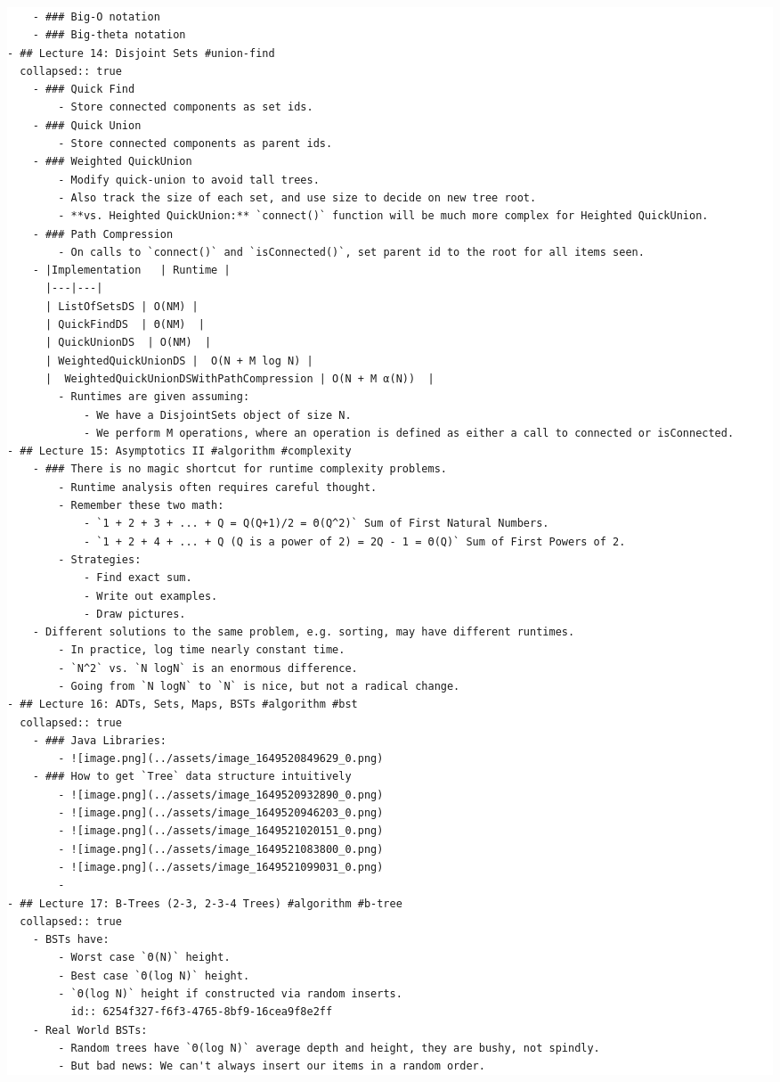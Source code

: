 		- ### Big-O notation
		- ### Big-theta notation
	- ## Lecture 14: Disjoint Sets #union-find
	  collapsed:: true
		- ### Quick Find
			- Store connected components as set ids.
		- ### Quick Union
			- Store connected components as parent ids.
		- ### Weighted QuickUnion
			- Modify quick-union to avoid tall trees.
			- Also track the size of each set, and use size to decide on new tree root.
			- **vs. Heighted QuickUnion:** `connect()` function will be much more complex for Heighted QuickUnion.
		- ### Path Compression
			- On calls to `connect()` and `isConnected()`, set parent id to the root for all items seen.
		- |Implementation   | Runtime |
		  |---|---|
		  | ListOfSetsDS | O(NM) |
		  | QuickFindDS  | Θ(NM)  |
		  | QuickUnionDS  | O(NM)  |
		  | WeightedQuickUnionDS |  O(N + M log N) |
		  |  WeightedQuickUnionDSWithPathCompression | O(N + M α(N))  |
			- Runtimes are given assuming:
				- We have a DisjointSets object of size N.
				- We perform M operations, where an operation is defined as either a call to connected or isConnected.
	- ## Lecture 15: Asymptotics II #algorithm #complexity
		- ### There is no magic shortcut for runtime complexity problems.
			- Runtime analysis often requires careful thought.
			- Remember these two math:
				- `1 + 2 + 3 + ... + Q = Q(Q+1)/2 = Θ(Q^2)` Sum of First Natural Numbers.
				- `1 + 2 + 4 + ... + Q (Q is a power of 2) = 2Q - 1 = Θ(Q)` Sum of First Powers of 2.
			- Strategies:
				- Find exact sum.
				- Write out examples.
				- Draw pictures.
		- Different solutions to the same problem, e.g. sorting, may have different runtimes.
			- In practice, log time nearly constant time.
			- `N^2` vs. `N logN` is an enormous difference.
			- Going from `N logN` to `N` is nice, but not a radical change.
	- ## Lecture 16: ADTs, Sets, Maps, BSTs #algorithm #bst
	  collapsed:: true
		- ### Java Libraries:
			- ![image.png](../assets/image_1649520849629_0.png)
		- ### How to get `Tree` data structure intuitively
			- ![image.png](../assets/image_1649520932890_0.png)
			- ![image.png](../assets/image_1649520946203_0.png)
			- ![image.png](../assets/image_1649521020151_0.png)
			- ![image.png](../assets/image_1649521083800_0.png)
			- ![image.png](../assets/image_1649521099031_0.png)
			-
	- ## Lecture 17: B-Trees (2-3, 2-3-4 Trees) #algorithm #b-tree
	  collapsed:: true
		- BSTs have:
			- Worst case `Θ(N)` height.
			- Best case `Θ(log N)` height.
			- `Θ(log N)` height if constructed via random inserts.
			  id:: 6254f327-f6f3-4765-8bf9-16cea9f8e2ff
		- Real World BSTs:
			- Random trees have `Θ(log N)` average depth and height, they are bushy, not spindly.
			- But bad news: We can't always insert our items in a random order.